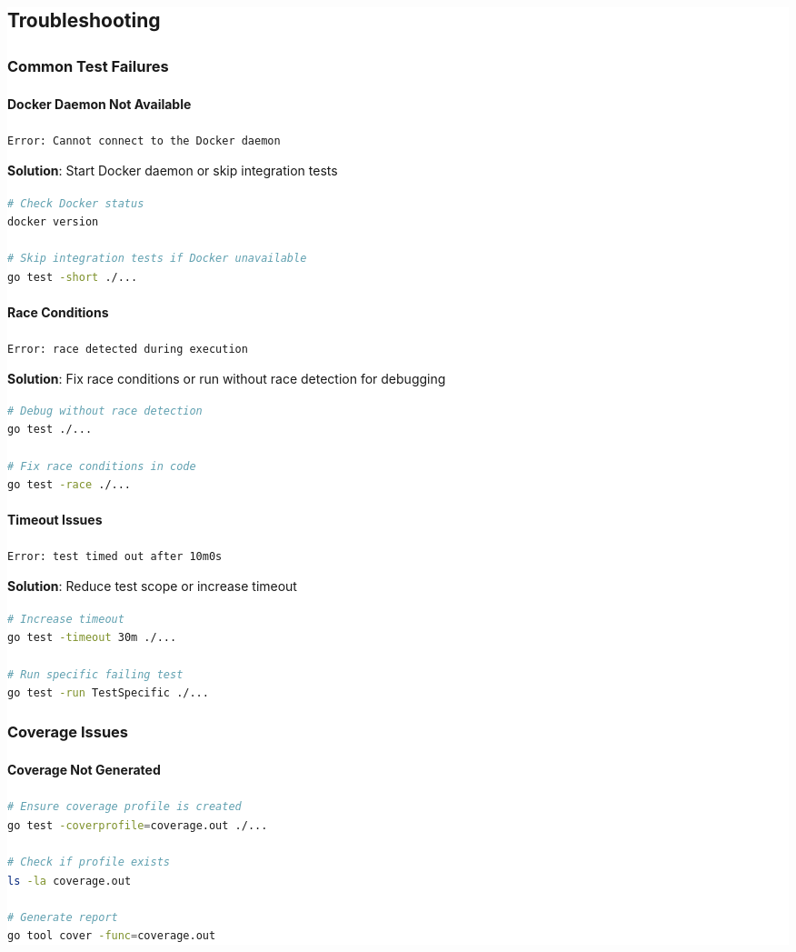 ## Troubleshooting

### Common Test Failures

#### Docker Daemon Not Available
```
Error: Cannot connect to the Docker daemon
```
**Solution**: Start Docker daemon or skip integration tests
```bash
# Check Docker status
docker version

# Skip integration tests if Docker unavailable
go test -short ./...
```

#### Race Conditions
```
Error: race detected during execution
```
**Solution**: Fix race conditions or run without race detection for debugging
```bash
# Debug without race detection
go test ./...

# Fix race conditions in code
go test -race ./...
```

#### Timeout Issues
```
Error: test timed out after 10m0s
```
**Solution**: Reduce test scope or increase timeout
```bash
# Increase timeout
go test -timeout 30m ./...

# Run specific failing test
go test -run TestSpecific ./...
```

### Coverage Issues

#### Coverage Not Generated
```bash
# Ensure coverage profile is created
go test -coverprofile=coverage.out ./...

# Check if profile exists
ls -la coverage.out

# Generate report
go tool cover -func=coverage.out
```
